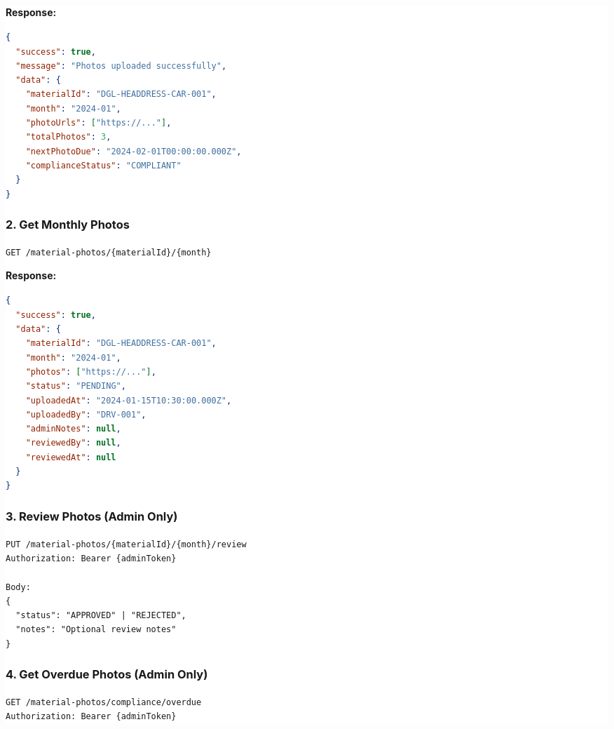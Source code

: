**Response:**
```json
{
  "success": true,
  "message": "Photos uploaded successfully",
  "data": {
    "materialId": "DGL-HEADDRESS-CAR-001",
    "month": "2024-01",
    "photoUrls": ["https://..."],
    "totalPhotos": 3,
    "nextPhotoDue": "2024-02-01T00:00:00.000Z",
    "complianceStatus": "COMPLIANT"
  }
}
```

### 2. Get Monthly Photos
```
GET /material-photos/{materialId}/{month}
```

**Response:**
```json
{
  "success": true,
  "data": {
    "materialId": "DGL-HEADDRESS-CAR-001",
    "month": "2024-01",
    "photos": ["https://..."],
    "status": "PENDING",
    "uploadedAt": "2024-01-15T10:30:00.000Z",
    "uploadedBy": "DRV-001",
    "adminNotes": null,
    "reviewedBy": null,
    "reviewedAt": null
  }
}
```

### 3. Review Photos (Admin Only)
```
PUT /material-photos/{materialId}/{month}/review
Authorization: Bearer {adminToken}

Body:
{
  "status": "APPROVED" | "REJECTED",
  "notes": "Optional review notes"
}
```

### 4. Get Overdue Photos (Admin Only)
```
GET /material-photos/compliance/overdue
Authorization: Bearer {adminToken}
```
